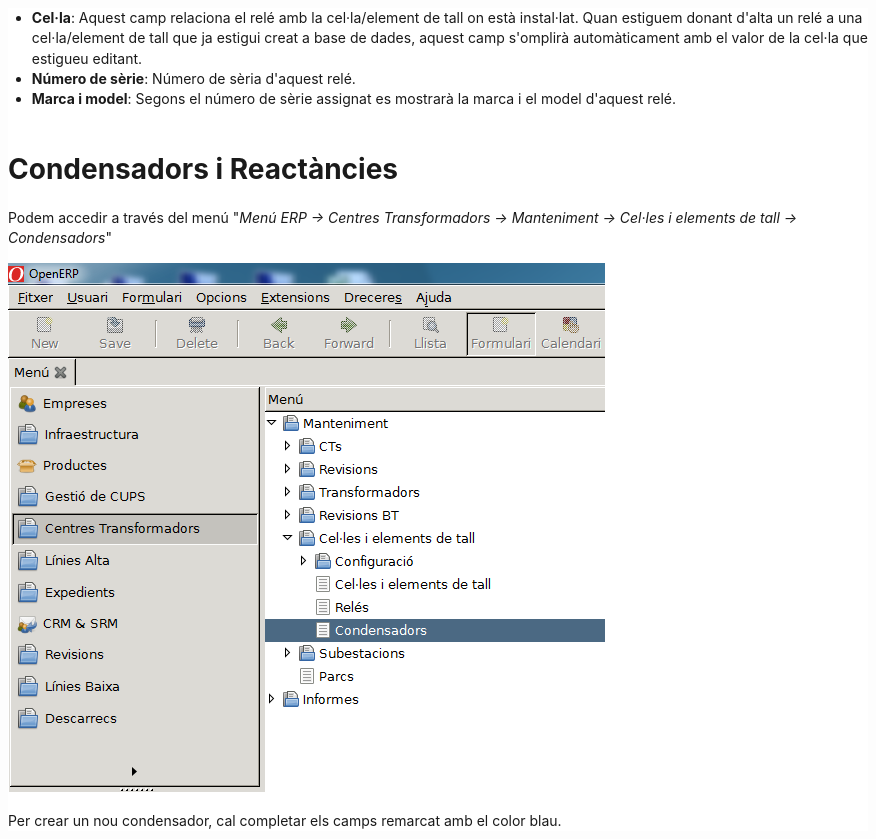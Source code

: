   * **Cel·la**: Aquest camp relaciona el relé amb la cel·la/element de tall on
    està instal·lat. Quan estiguem donant d'alta un relé a una cel·la/element de
    tall que ja estigui creat a base de dades, aquest camp s'omplirà
    automàticament amb el valor de la cel·la que estigueu editant.
  * **Número de sèrie**: Número de sèria d'aquest relé.
  * **Marca i model**: Segons el número de sèrie assignat es mostrarà la marca i
    el model d'aquest relé.

# Condensadors i Reactàncies

Podem accedir a través del menú "_Menú ERP → Centres Transformadors →
Manteniment → Cel·les i elements de tall → Condensadors_"

![](_static/celdas/menu_condensadors.png)

Per crear un nou condensador, cal completar els camps remarcat amb el color blau.
